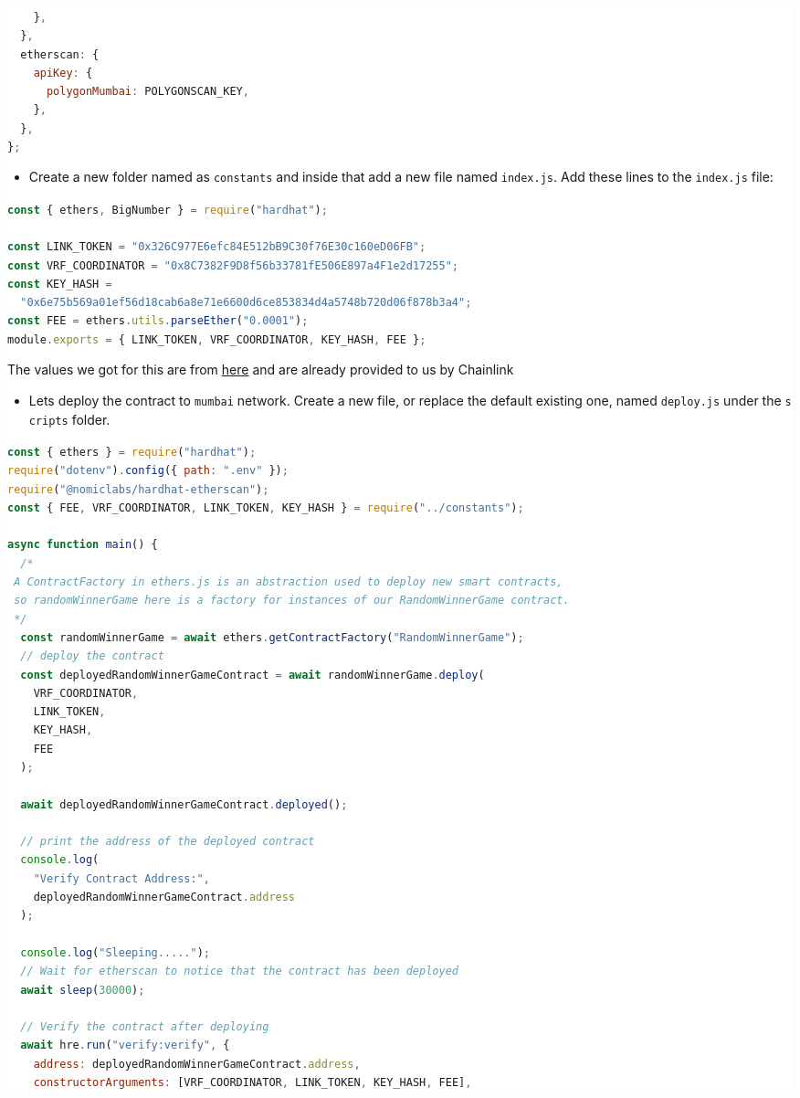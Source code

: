   ```javascript
      },
    },
    etherscan: {
      apiKey: {
        polygonMumbai: POLYGONSCAN_KEY,
      },
    },
  };
  ```

- Create a new folder named as `constants` and inside that add a new file named `index.js`. Add these lines to the `index.js` file:

```javascript
const { ethers, BigNumber } = require("hardhat");

const LINK_TOKEN = "0x326C977E6efc84E512bB9C30f76E30c160eD06FB";
const VRF_COORDINATOR = "0x8C7382F9D8f56b33781fE506E897a4F1e2d17255";
const KEY_HASH =
  "0x6e75b569a01ef56d18cab6a8e71e6600d6ce853834d4a5748b720d06f878b3a4";
const FEE = ethers.utils.parseEther("0.0001");
module.exports = { LINK_TOKEN, VRF_COORDINATOR, KEY_HASH, FEE };
```

The values we got for this are from [here](https://docs.chain.link/docs/vrf-contracts/v1/#polygon-matic-mumbai-testnet) and are already provided to us by Chainlink

- Lets deploy the contract to `mumbai` network. Create a new file, or replace the default existing one, named `deploy.js` under the `scripts` folder.

```javascript
const { ethers } = require("hardhat");
require("dotenv").config({ path: ".env" });
require("@nomiclabs/hardhat-etherscan");
const { FEE, VRF_COORDINATOR, LINK_TOKEN, KEY_HASH } = require("../constants");

async function main() {
  /*
 A ContractFactory in ethers.js is an abstraction used to deploy new smart contracts,
 so randomWinnerGame here is a factory for instances of our RandomWinnerGame contract.
 */
  const randomWinnerGame = await ethers.getContractFactory("RandomWinnerGame");
  // deploy the contract
  const deployedRandomWinnerGameContract = await randomWinnerGame.deploy(
    VRF_COORDINATOR,
    LINK_TOKEN,
    KEY_HASH,
    FEE
  );

  await deployedRandomWinnerGameContract.deployed();

  // print the address of the deployed contract
  console.log(
    "Verify Contract Address:",
    deployedRandomWinnerGameContract.address
  );

  console.log("Sleeping.....");
  // Wait for etherscan to notice that the contract has been deployed
  await sleep(30000);

  // Verify the contract after deploying
  await hre.run("verify:verify", {
    address: deployedRandomWinnerGameContract.address,
    constructorArguments: [VRF_COORDINATOR, LINK_TOKEN, KEY_HASH, FEE],
```
